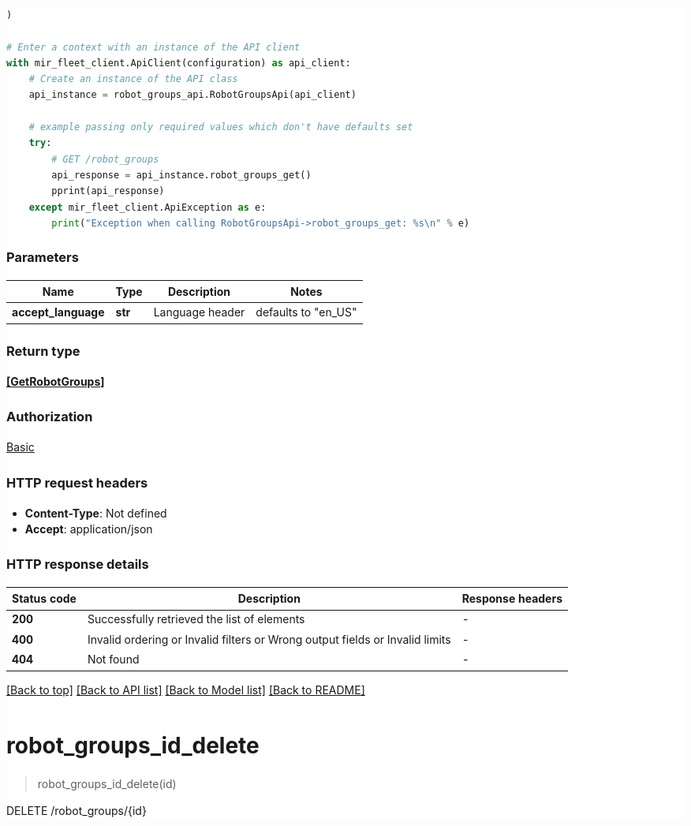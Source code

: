 ```python
)

# Enter a context with an instance of the API client
with mir_fleet_client.ApiClient(configuration) as api_client:
    # Create an instance of the API class
    api_instance = robot_groups_api.RobotGroupsApi(api_client)

    # example passing only required values which don't have defaults set
    try:
        # GET /robot_groups
        api_response = api_instance.robot_groups_get()
        pprint(api_response)
    except mir_fleet_client.ApiException as e:
        print("Exception when calling RobotGroupsApi->robot_groups_get: %s\n" % e)
```


### Parameters

Name | Type | Description  | Notes
------------- | ------------- | ------------- | -------------
 **accept_language** | **str**| Language header | defaults to "en_US"

### Return type

[**[GetRobotGroups]**](GetRobotGroups.md)

### Authorization

[Basic](../README.md#Basic)

### HTTP request headers

 - **Content-Type**: Not defined
 - **Accept**: application/json


### HTTP response details

| Status code | Description | Response headers |
|-------------|-------------|------------------|
**200** | Successfully retrieved the list of elements |  -  |
**400** | Invalid ordering or Invalid filters or Wrong output fields or Invalid limits |  -  |
**404** | Not found |  -  |

[[Back to top]](#) [[Back to API list]](../README.md#documentation-for-api-endpoints) [[Back to Model list]](../README.md#documentation-for-models) [[Back to README]](../README.md)

# **robot_groups_id_delete**
> robot_groups_id_delete(id)

DELETE /robot_groups/{id}
